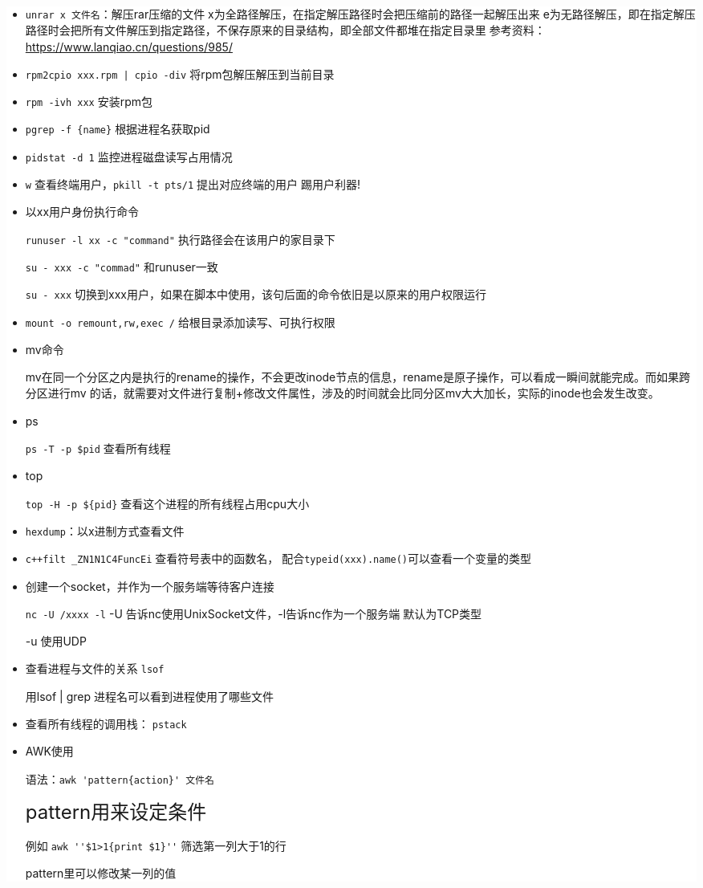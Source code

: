 * `unrar x 文件名`：解压rar压缩的文件
  x为全路径解压，在指定解压路径时会把压缩前的路径一起解压出来
  e为无路径解压，即在指定解压路径时会把所有文件解压到指定路径，不保存原来的目录结构，即全部文件都堆在指定目录里
  参考资料：https://www.lanqiao.cn/questions/985/

* `rpm2cpio xxx.rpm | cpio -div` 将rpm包解压解压到当前目录

* `rpm -ivh xxx` 安装rpm包

* `pgrep -f {name}`   根据进程名获取pid

* `pidstat -d 1` 监控进程磁盘读写占用情况

* `w` 查看终端用户，`pkill -t pts/1` 提出对应终端的用户   踢用户利器!

* 以xx用户身份执行命令

  `runuser -l xx -c "command"` 执行路径会在该用户的家目录下

  `su - xxx -c "commad"`   和runuser一致

  `su - xxx`  切换到xxx用户，如果在脚本中使用，该句后面的命令依旧是以原来的用户权限运行

* `mount -o remount,rw,exec /`  给根目录添加读写、可执行权限

* mv命令

  mv在同一个分区之内是执行的rename的操作，不会更改inode节点的信息，rename是原子操作，可以看成一瞬间就能完成。而如果跨分区进行mv 的话，就需要对文件进行复制+修改文件属性，涉及的时间就会比同分区mv大大加长，实际的inode也会发生改变。

* ps

  `ps -T -p $pid` 查看所有线程

* top

  `top -H -p ${pid}` 查看这个进程的所有线程占用cpu大小

* `hexdump`：以x进制方式查看文件

* `c++filt _ZN1N1C4FuncEi`  查看符号表中的函数名， 配合`typeid(xxx).name()`可以查看一个变量的类型

* 创建一个socket，并作为一个服务端等待客户连接

  `nc -U /xxxx -l`  -U 告诉nc使用UnixSocket文件，-l告诉nc作为一个服务端 默认为TCP类型

  -u 使用UDP

* 查看进程与文件的关系 `lsof`

  用lsof | grep 进程名可以看到进程使用了哪些文件
  
* 查看所有线程的调用栈： `pstack`


* AWK使用

  语法：`awk 'pattern{action}' 文件名`

  <font size="5">pattern用来设定条件</font>

  例如  `awk ''$1>1{print $1}''` 筛选第一列大于1的行

  pattern里可以修改某一列的值
